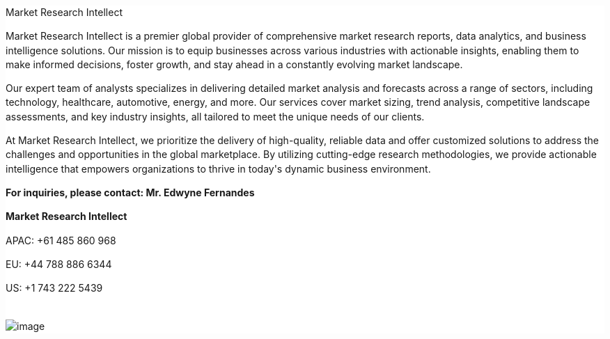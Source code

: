 Market Research Intellect</strong></p><p>Market Research Intellect is a premier global provider of comprehensive market research reports, data analytics, and business intelligence solutions. Our mission is to equip businesses across various industries with actionable insights, enabling them to make informed decisions, foster growth, and stay ahead in a constantly evolving market landscape.</p><p>Our expert team of analysts specializes in delivering detailed market analysis and forecasts across a range of sectors, including technology, healthcare, automotive, energy, and more. Our services cover market sizing, trend analysis, competitive landscape assessments, and key industry insights, all tailored to meet the unique needs of our clients.</p><p>At Market Research Intellect, we prioritize the delivery of high-quality, reliable data and offer customized solutions to address the challenges and opportunities in the global marketplace. By utilizing cutting-edge research methodologies, we provide actionable intelligence that empowers organizations to thrive in today's dynamic business environment.</p><p><strong>For inquiries, please contact: Mr. Edwyne Fernandes</strong></p><p><strong>Market Research Intellect</strong></p><p>APAC: +61 485 860 968</p><p>EU: +44 788 886 6344</p><p>US: +1 743 222 5439</p></div><div class="article-main__content" data-test-id="publishing-text-block">&nbsp;</div>
![image](https://github.com/user-attachments/assets/86a4baea-1fce-466b-8225-54d5c0db6ef6)
